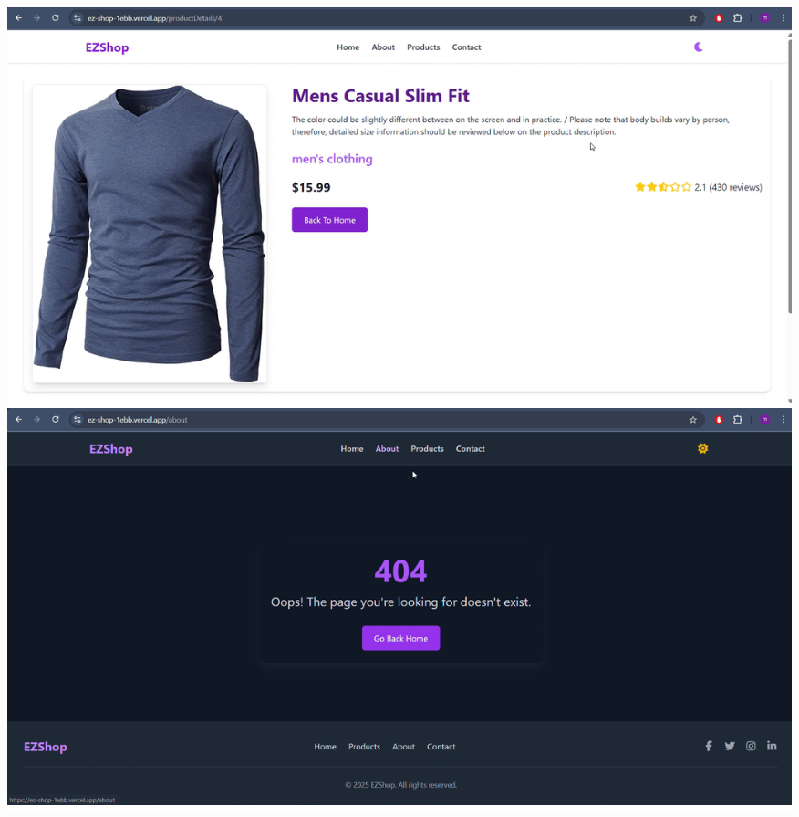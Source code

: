 ![image alt](https://github.com/maomenraafat/Ez-Shop/blob/main/screenshots/Screenshot_10.png?raw=true)
![image alt](https://github.com/maomenraafat/Ez-Shop/blob/main/screenshots/Screenshot_12.png?raw=true)